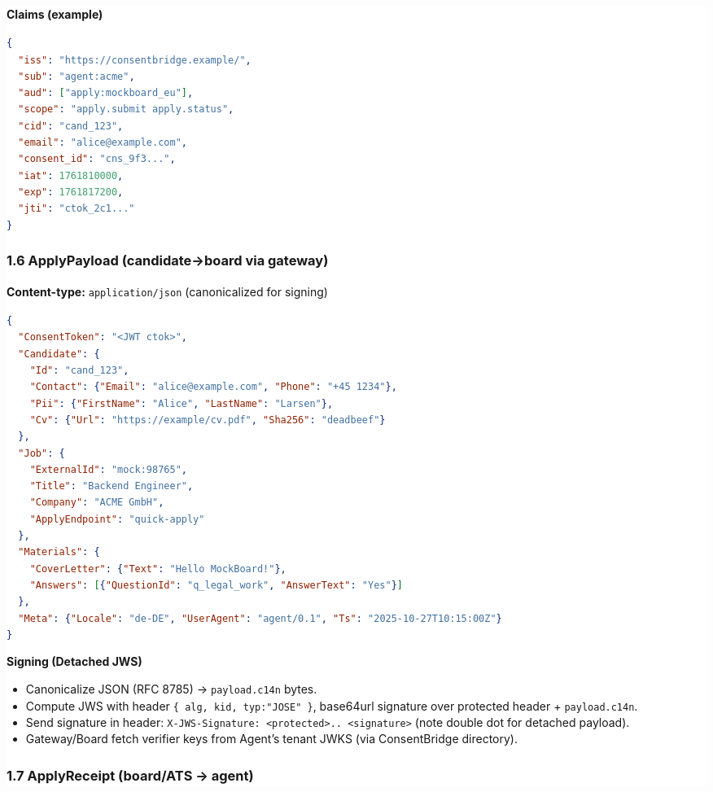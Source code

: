 **Claims (example)**

```json
{
  "iss": "https://consentbridge.example/",
  "sub": "agent:acme",                
  "aud": ["apply:mockboard_eu"],      
  "scope": "apply.submit apply.status",
  "cid": "cand_123",                  
  "email": "alice@example.com",       
  "consent_id": "cns_9f3...",
  "iat": 1761810000,
  "exp": 1761817200,
  "jti": "ctok_2c1..."
}
```

### 1.6 ApplyPayload (candidate→board via gateway)

**Content-type:** `application/json` (canonicalized for signing)

```json
{
  "ConsentToken": "<JWT ctok>",
  "Candidate": {
    "Id": "cand_123",
    "Contact": {"Email": "alice@example.com", "Phone": "+45 1234"},
    "Pii": {"FirstName": "Alice", "LastName": "Larsen"},
    "Cv": {"Url": "https://example/cv.pdf", "Sha256": "deadbeef"}
  },
  "Job": {
    "ExternalId": "mock:98765",
    "Title": "Backend Engineer",
    "Company": "ACME GmbH",
    "ApplyEndpoint": "quick-apply"
  },
  "Materials": {
    "CoverLetter": {"Text": "Hello MockBoard!"},
    "Answers": [{"QuestionId": "q_legal_work", "AnswerText": "Yes"}]
  },
  "Meta": {"Locale": "de-DE", "UserAgent": "agent/0.1", "Ts": "2025-10-27T10:15:00Z"}
}
```

**Signing (Detached JWS)**

* Canonicalize JSON (RFC 8785) → `payload.c14n` bytes.
* Compute JWS with header `{ alg, kid, typ:"JOSE" }`, base64url signature over protected header + `payload.c14n`.
* Send signature in header: `X-JWS-Signature: <protected>.. <signature>` (note double dot for detached payload).
* Gateway/Board fetch verifier keys from Agent’s tenant JWKS (via ConsentBridge directory).

### 1.7 ApplyReceipt (board/ATS → agent)
